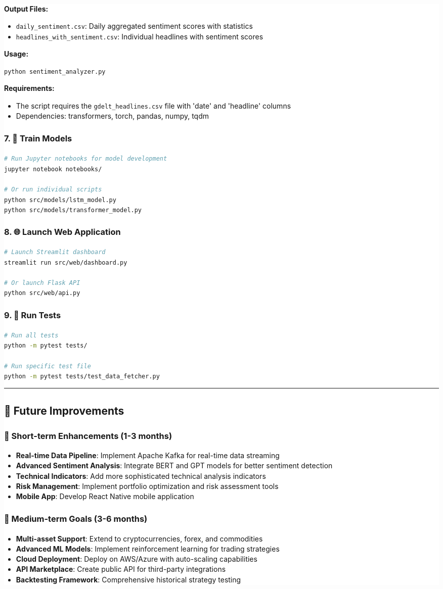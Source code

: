 **Output Files:**
- `daily_sentiment.csv`: Daily aggregated sentiment scores with statistics
- `headlines_with_sentiment.csv`: Individual headlines with sentiment scores

**Usage:**
```bash
python sentiment_analyzer.py
```

**Requirements:**
- The script requires the `gdelt_headlines.csv` file with 'date' and 'headline' columns
- Dependencies: transformers, torch, pandas, numpy, tqdm

### 7. 🧠 Train Models
```bash
# Run Jupyter notebooks for model development
jupyter notebook notebooks/

# Or run individual scripts
python src/models/lstm_model.py
python src/models/transformer_model.py
```

### 8. 🌐 Launch Web Application
```bash
# Launch Streamlit dashboard
streamlit run src/web/dashboard.py

# Or launch Flask API
python src/web/api.py
```

### 9. 🧪 Run Tests
```bash
# Run all tests
python -m pytest tests/

# Run specific test file
python -m pytest tests/test_data_fetcher.py
```

---

## 🔮 Future Improvements

### 🚀 Short-term Enhancements (1-3 months)
- **Real-time Data Pipeline**: Implement Apache Kafka for real-time data streaming
- **Advanced Sentiment Analysis**: Integrate BERT and GPT models for better sentiment detection
- **Technical Indicators**: Add more sophisticated technical analysis indicators
- **Risk Management**: Implement portfolio optimization and risk assessment tools
- **Mobile App**: Develop React Native mobile application

### 🌟 Medium-term Goals (3-6 months)
- **Multi-asset Support**: Extend to cryptocurrencies, forex, and commodities
- **Advanced ML Models**: Implement reinforcement learning for trading strategies
- **Cloud Deployment**: Deploy on AWS/Azure with auto-scaling capabilities
- **API Marketplace**: Create public API for third-party integrations
- **Backtesting Framework**: Comprehensive historical strategy testing
